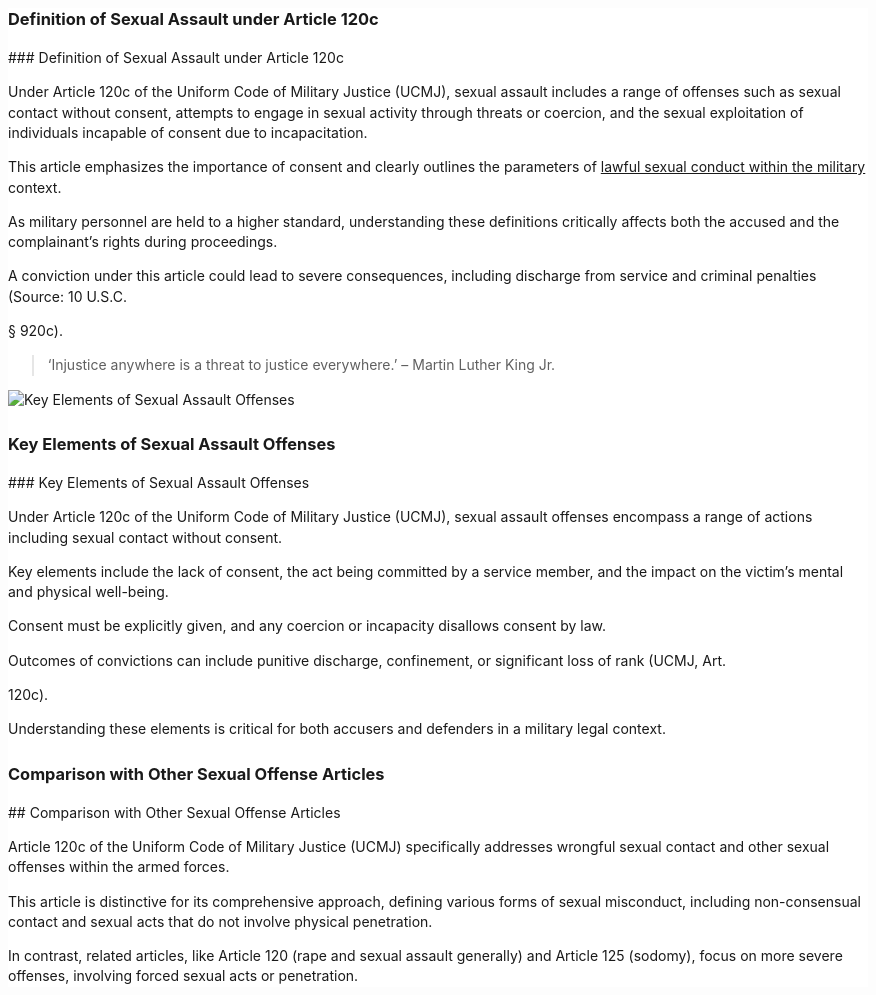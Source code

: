 ### Definition of Sexual Assault under Article 120c

\### Definition of Sexual Assault under Article 120c

Under Article 120c of the Uniform Code of Military Justice (UCMJ), sexual assault includes a range of offenses such as sexual contact without consent, attempts to engage in sexual activity through threats or coercion, and the sexual exploitation of individuals incapable of consent due to incapacitation.

This article emphasizes the importance of consent and clearly outlines the parameters of [lawful sexual conduct within the military](https://ucmjmilitarylaw.com/military-bases/texas-military-law/ "Military Law & UCMJ Defense Lawyers in Texas") context.

As military personnel are held to a higher standard, understanding these definitions critically affects both the accused and the complainant’s rights during proceedings.

A conviction under this article could lead to severe consequences, including discharge from service and criminal penalties (Source: 10 U.S.C.

§ 920c).

> ‘Injustice anywhere is a threat to justice everywhere.’ – Martin Luther King Jr.

![Key Elements of Sexual Assault Offenses](https://im.runware.ai/image/ws/2/ii/fe2d8586-8766-4106-8e56-10c515880fe6.jpg)

### Key Elements of Sexual Assault Offenses

\### Key Elements of Sexual Assault Offenses

Under Article 120c of the Uniform Code of Military Justice (UCMJ), sexual assault offenses encompass a range of actions including sexual contact without consent.

Key elements include the lack of consent, the act being committed by a service member, and the impact on the victim’s mental and physical well-being.

Consent must be explicitly given, and any coercion or incapacity disallows consent by law.

Outcomes of convictions can include punitive discharge, confinement, or significant loss of rank (UCMJ, Art.

120c).

Understanding these elements is critical for both accusers and defenders in a military legal context.

### Comparison with Other Sexual Offense Articles

\## Comparison with Other Sexual Offense Articles

Article 120c of the Uniform Code of Military Justice (UCMJ) specifically addresses wrongful sexual contact and other sexual offenses within the armed forces.

This article is distinctive for its comprehensive approach, defining various forms of sexual misconduct, including non-consensual contact and sexual acts that do not involve physical penetration.

In contrast, related articles, like Article 120 (rape and sexual assault generally) and Article 125 (sodomy), focus on more severe offenses, involving forced sexual acts or penetration.

